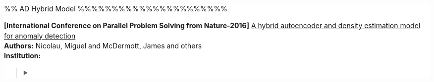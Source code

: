 %% AD Hybrid Model %%%%%%%%%%%%%%%%%%%%%%

**[International Conference on Parallel Problem Solving from Nature-2016]**
[A hybrid autoencoder and density estimation model for anomaly detection]()
<br>
**Authors:** Nicolau, Miguel and McDermott, James and others
<br>
**Institution:** 
> <details><summary></summary></details>


